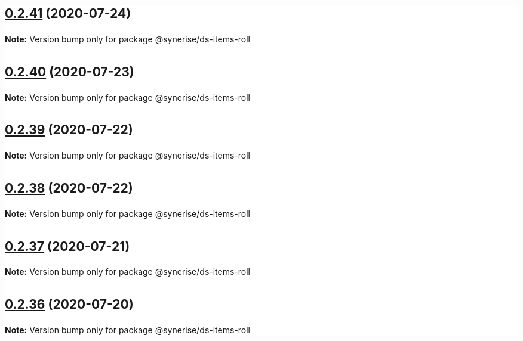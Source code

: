 



## [0.2.41](https://github.com/Synerise/synerise-design/compare/@synerise/ds-items-roll@0.2.40...@synerise/ds-items-roll@0.2.41) (2020-07-24)

**Note:** Version bump only for package @synerise/ds-items-roll





## [0.2.40](https://github.com/Synerise/synerise-design/compare/@synerise/ds-items-roll@0.2.39...@synerise/ds-items-roll@0.2.40) (2020-07-23)

**Note:** Version bump only for package @synerise/ds-items-roll





## [0.2.39](https://github.com/Synerise/synerise-design/compare/@synerise/ds-items-roll@0.2.38...@synerise/ds-items-roll@0.2.39) (2020-07-22)

**Note:** Version bump only for package @synerise/ds-items-roll





## [0.2.38](https://github.com/Synerise/synerise-design/compare/@synerise/ds-items-roll@0.2.37...@synerise/ds-items-roll@0.2.38) (2020-07-22)

**Note:** Version bump only for package @synerise/ds-items-roll





## [0.2.37](https://github.com/Synerise/synerise-design/compare/@synerise/ds-items-roll@0.2.36...@synerise/ds-items-roll@0.2.37) (2020-07-21)

**Note:** Version bump only for package @synerise/ds-items-roll





## [0.2.36](https://github.com/Synerise/synerise-design/compare/@synerise/ds-items-roll@0.2.35...@synerise/ds-items-roll@0.2.36) (2020-07-20)

**Note:** Version bump only for package @synerise/ds-items-roll

